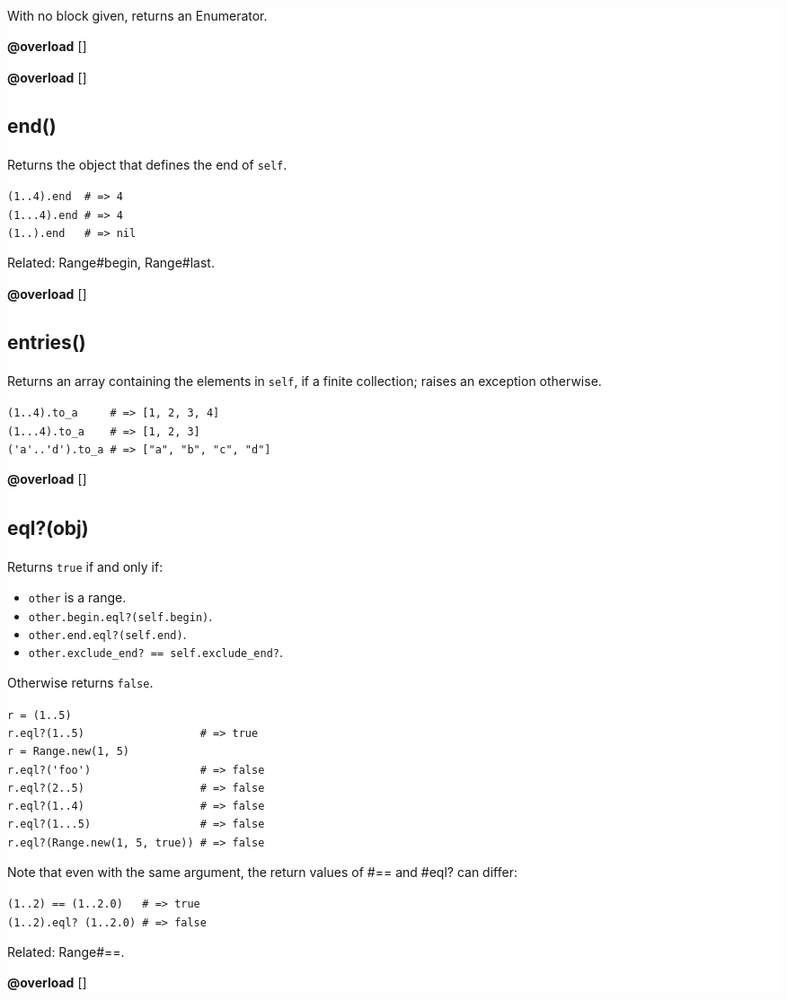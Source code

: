 With no block given, returns an Enumerator.

**@overload** [] 

**@overload** [] 

## end() [](#method-i-end)
Returns the object that defines the end of `self`.

    (1..4).end  # => 4
    (1...4).end # => 4
    (1..).end   # => nil

Related: Range#begin, Range#last.

**@overload** [] 

## entries() [](#method-i-entries)
Returns an array containing the elements in `self`, if a finite collection;
raises an exception otherwise.

    (1..4).to_a     # => [1, 2, 3, 4]
    (1...4).to_a    # => [1, 2, 3]
    ('a'..'d').to_a # => ["a", "b", "c", "d"]

**@overload** [] 

## eql?(obj) [](#method-i-eql?)
Returns `true` if and only if:

*   `other` is a range.
*   `other.begin.eql?(self.begin)`.
*   `other.end.eql?(self.end)`.
*   `other.exclude_end? == self.exclude_end?`.

Otherwise returns `false`.

    r = (1..5)
    r.eql?(1..5)                  # => true
    r = Range.new(1, 5)
    r.eql?('foo')                 # => false
    r.eql?(2..5)                  # => false
    r.eql?(1..4)                  # => false
    r.eql?(1...5)                 # => false
    r.eql?(Range.new(1, 5, true)) # => false

Note that even with the same argument, the return values of #== and #eql? can
differ:

    (1..2) == (1..2.0)   # => true
    (1..2).eql? (1..2.0) # => false

Related: Range#==.

**@overload** [] 
